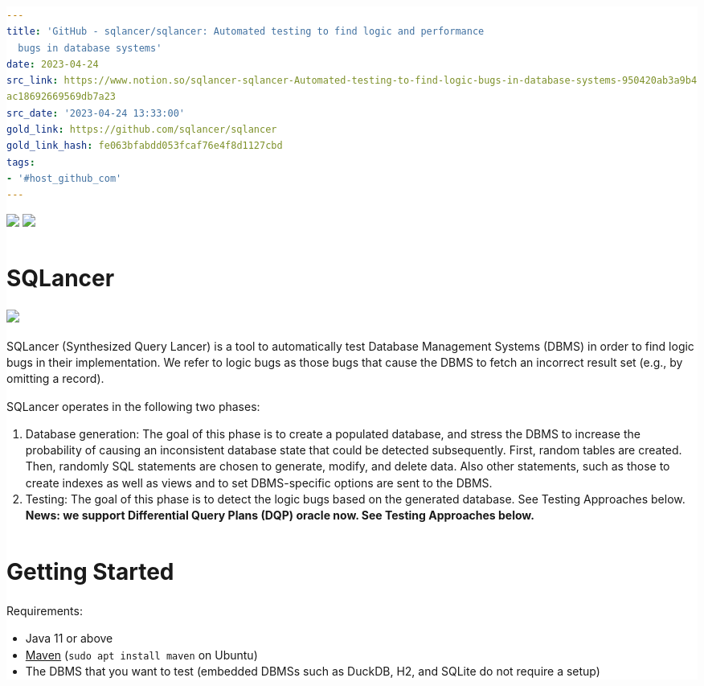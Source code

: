 ```yaml
---
title: 'GitHub - sqlancer/sqlancer: Automated testing to find logic and performance
  bugs in database systems'
date: 2023-04-24
src_link: https://www.notion.so/sqlancer-sqlancer-Automated-testing-to-find-logic-bugs-in-database-systems-950420ab3a9b4ac18692669569db7a23
src_date: '2023-04-24 13:33:00'
gold_link: https://github.com/sqlancer/sqlancer
gold_link_hash: fe063bfabdd053fcaf76e4f8d1127cbd
tags:
- '#host_github_com'
---
```


[![](https://github.com/sqlancer/sqlancer/workflows/ci/badge.svg)](https://github.com/sqlancer/sqlancer/actions)
[![](https://camo.githubusercontent.com/4b4ac1c4796f31676b797d7dec942ca75b49bdef613347258f7634965a2a50cb/68747470733a2f2f696d672e736869656c64732e696f2f747769747465722f666f6c6c6f772f73716c616e6365725f64626d733f7374796c653d736f6369616c)](https://twitter.com/sqlancer_dbms)


SQLancer
========


[![](/sqlancer/sqlancer/raw/main/media/logo/png/sqlancer_logo_logo_pos_500.png)](/sqlancer/sqlancer/blob/main/media/logo/png/sqlancer_logo_logo_pos_500.png)


SQLancer (Synthesized Query Lancer) is a tool to automatically test Database Management Systems (DBMS) in order to find logic bugs in their implementation. We refer to logic bugs as those bugs that cause the DBMS to fetch an incorrect result set (e.g., by omitting a record).


SQLancer operates in the following two phases:


1. Database generation: The goal of this phase is to create a populated database, and stress the DBMS to increase the probability of causing an inconsistent database state that could be detected subsequently. First, random tables are created. Then, randomly SQL statements are chosen to generate, modify, and delete data. Also other statements, such as those to create indexes as well as views and to set DBMS-specific options are sent to the DBMS.
2. Testing: The goal of this phase is to detect the logic bugs based on the generated database. See Testing Approaches below. **News: we support Differential Query Plans (DQP) oracle now. See Testing Approaches below.**


Getting Started
===============


Requirements:


* Java 11 or above
* [Maven](https://maven.apache.org/) (`sudo apt install maven` on Ubuntu)
* The DBMS that you want to test (embedded DBMSs such as DuckDB, H2, and SQLite do not require a setup)
